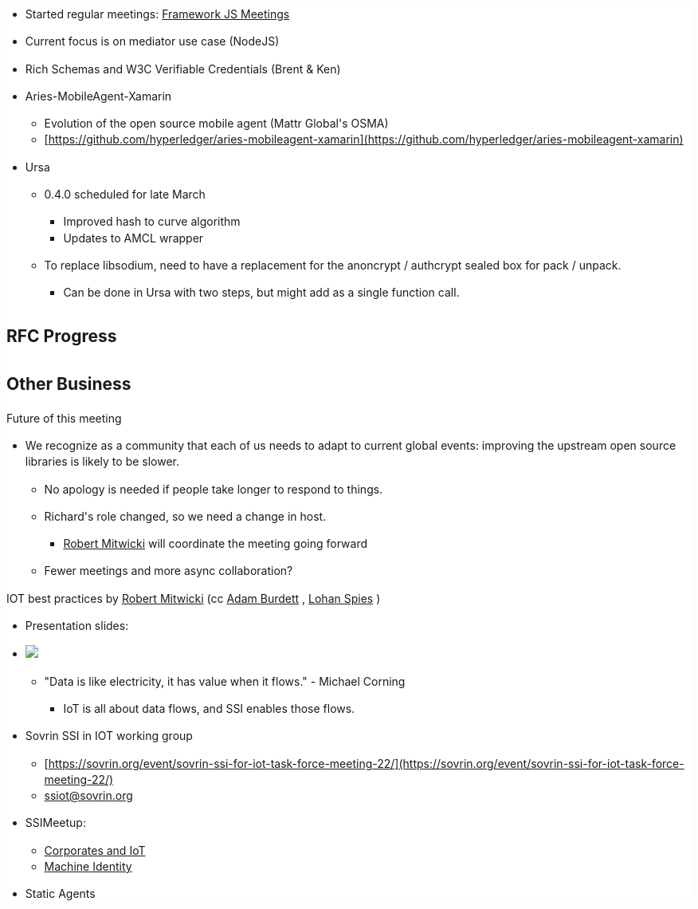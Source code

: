   - Started regular meetings: [Framework JS Meetings](Framework-JS-Meetings_18482467.html)
  - Current focus is on mediator use case (NodeJS)
- Rich Schemas and W3C Verifiable Credentials (Brent &amp; Ken)
- Aries-MobileAgent-Xamarin
  
  - Evolution of the open source mobile agent (Mattr Global's OSMA)
  - [https://github.com/hyperledger/aries-mobileagent-xamarin](https://github.com/hyperledger/aries-mobileagent-xamarin)
- Ursa
  
  - 0.4.0 scheduled for late March
    
    - Improved hash to curve algorithm
    - Updates to AMCL wrapper
  - To replace libsodium, need to have a replacement for the anoncrypt / authcrypt sealed box for pack / unpack.
    
    - Can be done in Ursa with two steps, but might add as a single function call.

## RFC Progress

## Other Business

Future of this meeting

- We recognize as a community that each of us needs to adapt to current global events: improving the upstream open source libraries is likely to be slower.
  
  - No apology is needed if people take longer to respond to things.
  - Richard's role changed, so we need a change in host.
    
    - [Robert Mitwicki](https://lf-hyperledger.atlassian.net/wiki/people/712020:9176fc40-350e-4342-b616-01da76989d8d?ref=confluence) will coordinate the meeting going forward
  - Fewer meetings and more async collaboration?

IOT best practices by [Robert Mitwicki](https://lf-hyperledger.atlassian.net/wiki/people/712020:9176fc40-350e-4342-b616-01da76989d8d?ref=confluence) (cc [Adam Burdett](https://lf-hyperledger.atlassian.net/wiki/people/557058:089ba491-66a4-4ec7-a78b-6be560fa21ca?ref=confluence) , [Lohan Spies](https://lf-hyperledger.atlassian.net/wiki/people/557058:955e8187-8218-4b8d-a771-c2c1bf9b4c9e?ref=confluence) )

- Presentation slides:
- [![](plugins/servlet/confluence/placeholder/unknown-macro)](https://docs.google.com/presentation/d/1eO3VhUf69h5qOcFYLjHZDM3hwMqUDPvOrkrlH0gQukI/edit?usp=sharing)
  
  - "Data is like electricity, it has value when it flows." - Michael Corning 
    
    - IoT is all about data flows, and SSI enables those flows.
- Sovrin SSI in IOT working group
  
  - [https://sovrin.org/event/sovrin-ssi-for-iot-task-force-meeting-22/](https://sovrin.org/event/sovrin-ssi-for-iot-task-force-meeting-22/)
  - [ssiot@sovrin.org](mailto:ssiot@sovrin.org)
- SSIMeetup:
  
  - [Corporates and IoT](https://ssimeetup.org/gaps-corporate-iot-identity-heather-vescent-webinar-35/)
  - [Machine Identity](https://ssimeetup.org/machine-identity-dids-verifiable-credentials-trust-interoperability-iot-webinar-25-mrinal-wadhwa/)
- Static Agents
  